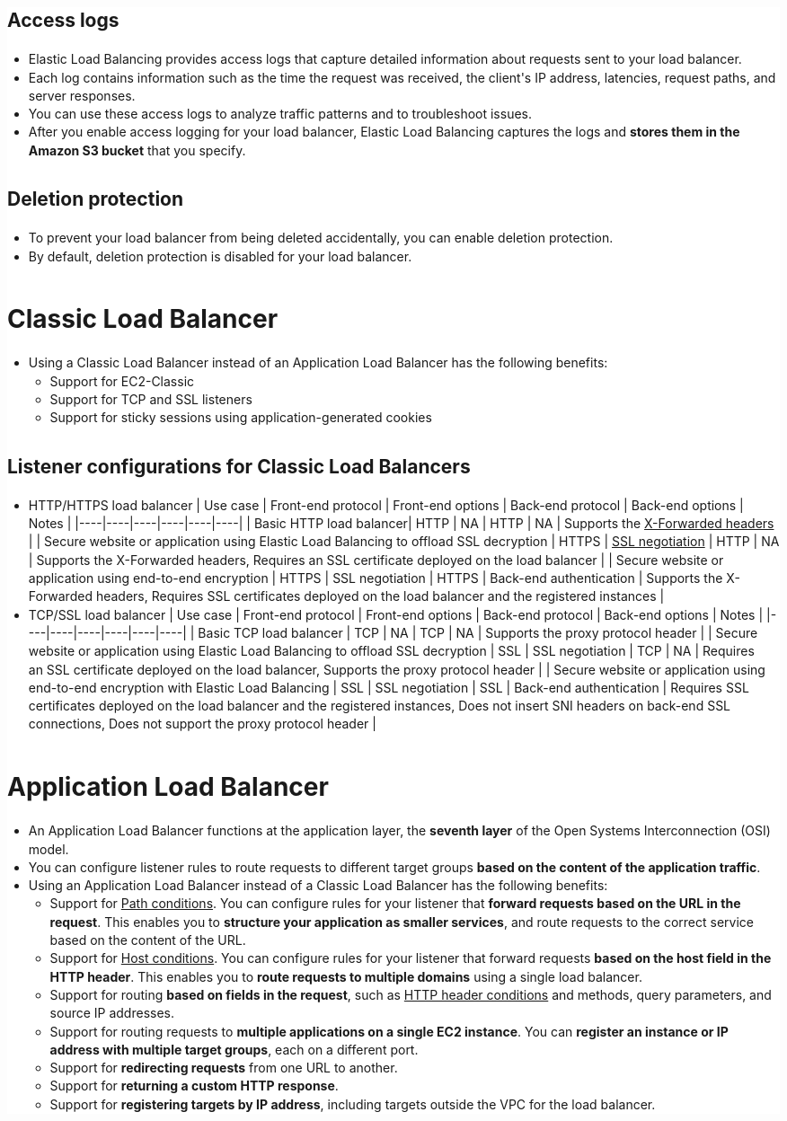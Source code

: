 ## Access logs
+ Elastic Load Balancing provides access logs that capture detailed information about requests sent to your load balancer.
+ Each log contains information such as the time the request was received, the client's IP address, latencies, request paths, and server responses.
+ You can use these access logs to analyze traffic patterns and to troubleshoot issues.
+ After you enable access logging for your load balancer, Elastic Load Balancing captures the logs and **stores them in the Amazon S3 bucket** that you specify.
## Deletion protection
+ To prevent your load balancer from being deleted accidentally, you can enable deletion protection.
+ By default, deletion protection is disabled for your load balancer.
# Classic Load Balancer
+ Using a Classic Load Balancer instead of an Application Load Balancer has the following benefits: 
    + Support for EC2-Classic
    + Support for TCP and SSL listeners
    + Support for sticky sessions using application-generated cookies
## Listener configurations for Classic Load Balancers
+ HTTP/HTTPS load balancer 
    | Use case | Front-end protocol | Front-end options | Back-end protocol | Back-end options | Notes |
    |----|----|----|----|----|----|
    | Basic HTTP load balancer| HTTP | NA | HTTP | NA |  Supports the [X-Forwarded headers](https://docs.aws.amazon.com/elasticloadbalancing/latest/classic/x-forwarded-headers.html#x-forwarded-for) |
    | Secure website or application using Elastic Load Balancing to offload SSL decryption | HTTPS | [SSL negotiation](https://docs.aws.amazon.com/elasticloadbalancing/latest/classic/elb-ssl-security-policy.html) | HTTP | NA | Supports the X-Forwarded headers, Requires an SSL certificate deployed on the load balancer | 
    | Secure website or application using end-to-end encryption | HTTPS | SSL negotiation | HTTPS | Back-end authentication | Supports the X-Forwarded headers, Requires SSL certificates deployed on the load balancer and the registered instances | 
+ TCP/SSL load balancer 
    | Use case | Front-end protocol | Front-end options | Back-end protocol | Back-end options | Notes |
    |----|----|----|----|----|----|
    | Basic TCP load balancer | TCP | NA | TCP | NA | Supports the proxy protocol header | 
    | Secure website or application using Elastic Load Balancing to offload SSL decryption | SSL | SSL negotiation | TCP | NA | Requires an SSL certificate deployed on the load balancer,  Supports the proxy protocol header | 
    | Secure website or application using end-to-end encryption with Elastic Load Balancing | SSL | SSL negotiation | SSL | Back-end authentication | Requires SSL certificates deployed on the load balancer and the registered instances, Does not insert SNI headers on back-end SSL connections, Does not support the proxy protocol header | 
# Application Load Balancer
+ An Application Load Balancer functions at the application layer, the **seventh layer** of the Open Systems Interconnection (OSI) model.
+ You can configure listener rules to route requests to different target groups **based on the content of the application traffic**. 
+ Using an Application Load Balancer instead of a Classic Load Balancer has the following benefits: 
    + Support for [Path conditions](https://docs.aws.amazon.com/elasticloadbalancing/latest/application/load-balancer-listeners.html#path-conditions). You can configure rules for your listener that **forward requests based on the URL in the request**. This enables you to **structure your application as smaller services**, and route requests to the correct service based on the content of the URL.
    + Support for [Host conditions](https://docs.aws.amazon.com/elasticloadbalancing/latest/application/load-balancer-listeners.html#host-conditions). You can configure rules for your listener that forward requests **based on the host field in the HTTP header**. This enables you to **route requests to multiple domains** using a single load balancer.
    + Support for routing **based on fields in the request**, such as [HTTP header conditions](https://docs.aws.amazon.com/elasticloadbalancing/latest/application/load-balancer-listeners.html#http-header-conditions) and methods, query parameters, and source IP addresses.
    + Support for routing requests to **multiple applications on a single EC2 instance**. You can **register an instance or IP address with multiple target groups**, each on a different port.
    + Support for **redirecting requests** from one URL to another.
    + Support for **returning a custom HTTP response**.
    + Support for **registering targets by IP address**, including targets outside the VPC for the load balancer.
